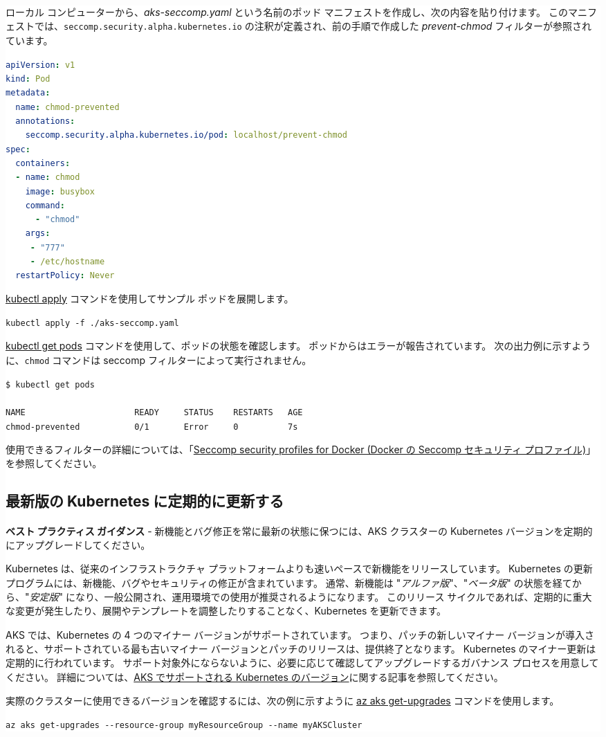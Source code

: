 ローカル コンピューターから、*aks-seccomp.yaml* という名前のポッド マニフェストを作成し、次の内容を貼り付けます。 このマニフェストでは、`seccomp.security.alpha.kubernetes.io` の注釈が定義され、前の手順で作成した *prevent-chmod* フィルターが参照されています。

```yaml
apiVersion: v1
kind: Pod
metadata:
  name: chmod-prevented
  annotations:
    seccomp.security.alpha.kubernetes.io/pod: localhost/prevent-chmod
spec:
  containers:
  - name: chmod
    image: busybox
    command:
      - "chmod"
    args:
     - "777"
     - /etc/hostname
  restartPolicy: Never
```

[kubectl apply][kubectl-apply] コマンドを使用してサンプル ポッドを展開します。

```console
kubectl apply -f ./aks-seccomp.yaml
```

[kubectl get pods][kubectl-get] コマンドを使用して、ポッドの状態を確認します。 ポッドからはエラーが報告されています。 次の出力例に示すように、`chmod` コマンドは seccomp フィルターによって実行されません。

```
$ kubectl get pods

NAME                      READY     STATUS    RESTARTS   AGE
chmod-prevented           0/1       Error     0          7s
```

使用できるフィルターの詳細については、「[Seccomp security profiles for Docker (Docker の Seccomp セキュリティ プロファイル)][seccomp]」を参照してください。

## <a name="regularly-update-to-the-latest-version-of-kubernetes"></a>最新版の Kubernetes に定期的に更新する

**ベスト プラクティス ガイダンス** - 新機能とバグ修正を常に最新の状態に保つには、AKS クラスターの Kubernetes バージョンを定期的にアップグレードしてください。

Kubernetes は、従来のインフラストラクチャ プラットフォームよりも速いペースで新機能をリリースしています。 Kubernetes の更新プログラムには、新機能、バグやセキュリティの修正が含まれています。 通常、新機能は "*アルファ版*"、"*ベータ版*" の状態を経てから、"*安定版*" になり、一般公開され、運用環境での使用が推奨されるようになります。 このリリース サイクルであれば、定期的に重大な変更が発生したり、展開やテンプレートを調整したりすることなく、Kubernetes を更新できます。

AKS では、Kubernetes の 4 つのマイナー バージョンがサポートされています。 つまり、パッチの新しいマイナー バージョンが導入されると、サポートされている最も古いマイナー バージョンとパッチのリリースは、提供終了となります。 Kubernetes のマイナー更新は定期的に行われています。 サポート対象外にならないように、必要に応じて確認してアップグレードするガバナンス プロセスを用意してください。 詳細については、[AKS でサポートされる Kubernetes のバージョン][aks-supported-versions]に関する記事を参照してください。

実際のクラスターに使用できるバージョンを確認するには、次の例に示すように [az aks get-upgrades][az-aks-get-upgrades] コマンドを使用します。

```azurecli-interactive
az aks get-upgrades --resource-group myResourceGroup --name myAKSCluster
```


[kured]: https://github.com/weaveworks/kured
[k8s-apparmor]: https://kubernetes.io/docs/tutorials/clusters/apparmor/
[seccomp]: https://kubernetes.io/docs/concepts/policy/pod-security-policy/#seccomp
[kubectl-apply]: https://kubernetes.io/docs/reference/generated/kubectl/kubectl-commands#apply
[kubectl-exec]: https://kubernetes.io/docs/reference/generated/kubectl/kubectl-commands#exec
[kubectl-get]: https://kubernetes.io/docs/reference/generated/kubectl/kubectl-commands#get
[az-aks-get-upgrades]: /cli/azure/aks#az-aks-get-upgrades
[az-aks-upgrade]: /cli/azure/aks#az-aks-upgrade
[aks-supported-versions]: supported-kubernetes-versions.md
[aks-upgrade]: upgrade-cluster.md
[aks-best-practices-identity]: concepts-identity.md
[aks-kured]: node-updates-kured.md
[aks-aad]: azure-ad-integration.md
[best-practices-container-image-management]: operator-best-practices-container-image-management.md
[best-practices-pod-security]: developer-best-practices-pod-security.md
[pod-security-contexts]: developer-best-practices-pod-security.md#secure-pod-access-to-resources
[aks-ssh]: ssh.md
[security-center-aks]: /azure/security-center/azure-kubernetes-service-integration